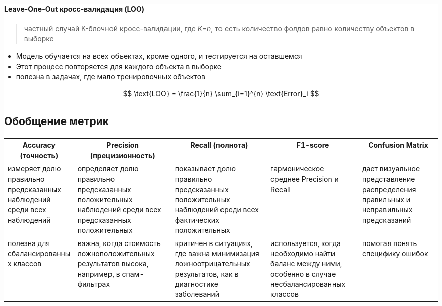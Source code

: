#### Leave-One-Out кросс-валидация (LOO)

> частный случай K-блочной кросс-валидации, где *K=n*, то есть количество фолдов равно количеству объектов в выборке

- Модель обучается на всех объектах, кроме одного, и тестируется на оставшемся
- Этот процесс повторяется для каждого объекта в выборке
- полезна в задачах, где мало тренировочных объектов

$$
\text{LOO} = \frac{1}{n} \sum_{i=1}^{n} \text{Error}_i
$$

## Обобщение метрик

| Accuracy (точность) | Precision (прецизионность) | Recall (полнота) | F1-score | Confusion Matrix |
| --- | --- | ---- | ---- | ---- |
| измеряет долю правильно предсказанных наблюдений среди всех наблюдений | определяет долю правильно предсказанных положительных наблюдений среди всех предсказанных положительных | показывает долю правильно предсказанных положительных наблюдений среди всех фактических положительных |  гармоническое среднее Precision и Recall | дает визуальное представление распределения правильных и неправильных предсказаний |
| полезна для сбалансированных классов | важна, когда стоимость ложноположительных результатов высока, например, в спам-фильтрах | критичен в ситуациях, где важна минимизация ложноотрицательных результатов, как в диагностике заболеваний | используется, когда необходимо найти баланс между ними, особенно в случае несбалансированных классов | помогая понять специфику ошибок |






